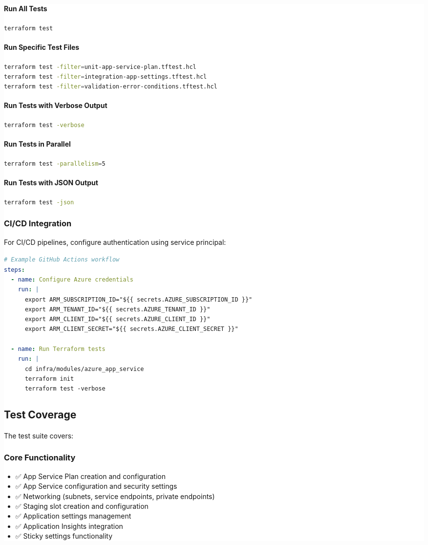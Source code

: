 #### Run All Tests
```bash
terraform test
```

#### Run Specific Test Files
```bash
terraform test -filter=unit-app-service-plan.tftest.hcl
terraform test -filter=integration-app-settings.tftest.hcl
terraform test -filter=validation-error-conditions.tftest.hcl
```

#### Run Tests with Verbose Output
```bash
terraform test -verbose
```

#### Run Tests in Parallel
```bash
terraform test -parallelism=5
```

#### Run Tests with JSON Output
```bash
terraform test -json
```

### CI/CD Integration

For CI/CD pipelines, configure authentication using service principal:

```yaml
# Example GitHub Actions workflow
steps:
  - name: Configure Azure credentials
    run: |
      export ARM_SUBSCRIPTION_ID="${{ secrets.AZURE_SUBSCRIPTION_ID }}"
      export ARM_TENANT_ID="${{ secrets.AZURE_TENANT_ID }}"
      export ARM_CLIENT_ID="${{ secrets.AZURE_CLIENT_ID }}"
      export ARM_CLIENT_SECRET="${{ secrets.AZURE_CLIENT_SECRET }}"
      
  - name: Run Terraform tests
    run: |
      cd infra/modules/azure_app_service
      terraform init
      terraform test -verbose
```

## Test Coverage

The test suite covers:

### Core Functionality
- ✅ App Service Plan creation and configuration
- ✅ App Service configuration and security settings
- ✅ Networking (subnets, service endpoints, private endpoints)
- ✅ Staging slot creation and configuration
- ✅ Application settings management
- ✅ Application Insights integration
- ✅ Sticky settings functionality
